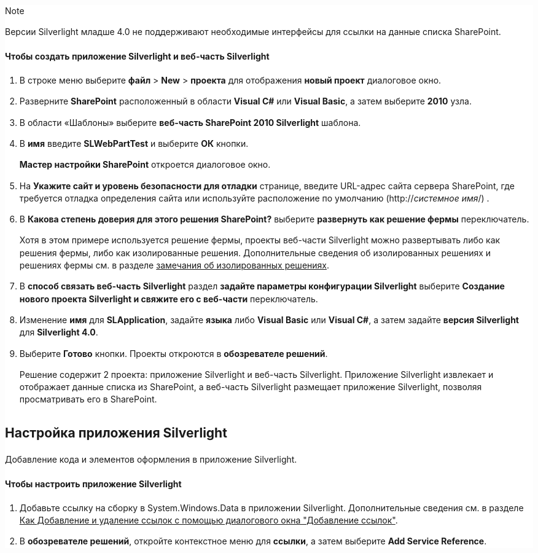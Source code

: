 > [!NOTE]
> Версии Silverlight младше 4.0 не поддерживают необходимые интерфейсы для ссылки на данные списка SharePoint.

#### <a name="to-create-a-silverlight-application-and-silverlight-web-part"></a>Чтобы создать приложение Silverlight и веб-часть Silverlight

1. В строке меню выберите **файл** > **New** > **проекта** для отображения **новый проект** диалоговое окно.

2. Разверните **SharePoint** расположенный в области **Visual C#** или **Visual Basic**, а затем выберите **2010** узла.

3. В области «Шаблоны» выберите **веб-часть SharePoint 2010 Silverlight** шаблона.

4. В **имя** введите **SLWebPartTest** и выберите **ОК** кнопки.

    **Мастер настройки SharePoint** откроется диалоговое окно.

5. На **Укажите сайт и уровень безопасности для отладки** странице, введите URL-адрес сайта сервера SharePoint, где требуется отладка определения сайта или используйте расположение по умолчанию (http://<em>системное имя</em>/) .

6. В **Какова степень доверия для этого решения SharePoint?** выберите **развернуть как решение фермы** переключатель.

    Хотя в этом примере используется решение фермы, проекты веб-части Silverlight можно развертывать либо как решения фермы, либо как изолированные решения. Дополнительные сведения об изолированных решениях и решениях фермы см. в разделе [замечания об изолированных решениях](../sharepoint/sandboxed-solution-considerations.md).

7. В **способ связать веб-часть Silverlight** раздел **задайте параметры конфигурации Silverlight** выберите **Создание нового проекта Silverlight и свяжите его с веб-части** переключатель.

8. Изменение **имя** для **SLApplication**, задайте **языка** либо **Visual Basic** или **Visual C#**, а затем задайте **версия Silverlight** для **Silverlight 4.0**.

9. Выберите **Готово** кнопки. Проекты откроются в **обозревателе решений**.

     Решение содержит 2 проекта: приложение Silverlight и веб-часть Silverlight. Приложение Silverlight извлекает и отображает данные списка из SharePoint, а веб-часть Silverlight размещает приложение Silverlight, позволяя просматривать его в SharePoint.

## <a name="customize-the-silverlight-application"></a>Настройка приложения Silverlight
 Добавление кода и элементов оформления в приложение Silverlight.

#### <a name="to-customize-the-silverlight-application"></a>Чтобы настроить приложение Silverlight

1. Добавьте ссылку на сборку в System.Windows.Data в приложении Silverlight. Дополнительные сведения см. в разделе [Как Добавление и удаление ссылок с помощью диалогового окна "Добавление ссылок"](https://msdn.microsoft.com/3bd75d61-f00c-47c0-86a2-dd1f20e231c9).

2. В **обозревателе решений**, откройте контекстное меню для **ссылки**, а затем выберите **Add Service Reference**.
